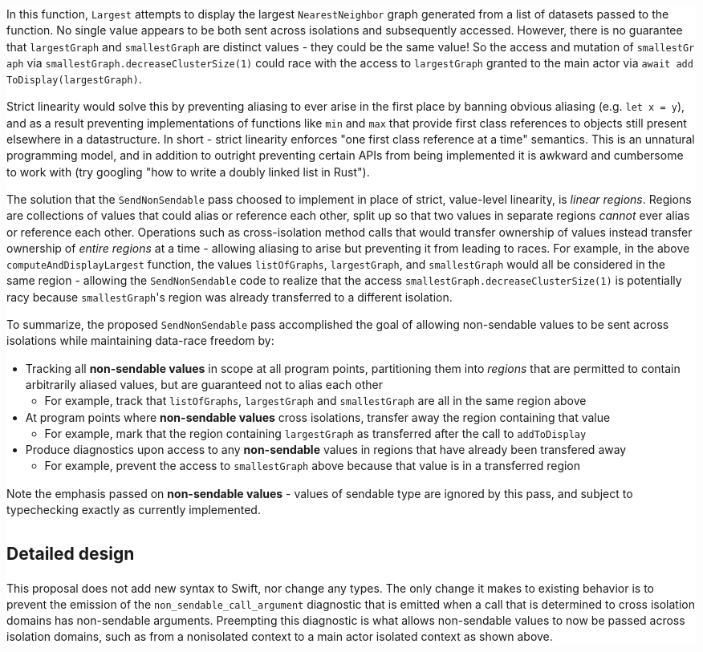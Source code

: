 ```swift
```

In this function, `Largest` attempts to display the largest `NearestNeighbor` graph generated from a list of datasets passed to the function. No single value appears to be both sent across isolations and subsequently accessed. However, there is no guarantee that `largestGraph` and `smallestGraph` are distinct values - they could be the same value! So the access and mutation of `smallestGraph` via `smallestGraph.decreaseClusterSize(1)` could race with the access to `largestGraph` granted to the main actor via `await addToDisplay(largestGraph)`. 

Strict linearity would solve this by preventing aliasing to ever arise in the first place by banning obvious aliasing (e.g. `let x = y`), and as a result preventing implementations of functions like `min` and `max` that provide first class references to objects still present elsewhere in a datastructure. In short - strict linearity enforces "one first class reference at a time" semantics. This is an unnatural programming model, and in addition to outright preventing certain APIs from being implemented it is awkward and cumbersome to work with (try googling "how to write a doubly linked list in Rust"). 

The solution that the `SendNonSendable` pass choosed to implement in place of strict, value-level linearity, is *linear regions*. Regions are collections of values that could alias or reference each other, split up so that two values in separate regions *cannot* ever alias or reference each other. Operations such as cross-isolation method calls that would transfer ownership of values instead transfer ownership of *entire regions* at a time - allowing aliasing to arise but preventing it from leading to races. For example, in the above `computeAndDisplayLargest` function, the values `listOfGraphs`, `largestGraph`, and `smallestGraph` would all be considered in the same region - allowing the `SendNonSendable` code to realize that the access  `smallestGraph.decreaseClusterSize(1)` is potentially racy because `smallestGraph`'s region was already transferred to a different isolation. 

To summarize, the proposed `SendNonSendable` pass accomplished the goal of allowing non-sendable values to be sent across isolations while maintaining data-race freedom by:

- Tracking all **non-sendable values** in scope at all program points, partitioning them into *regions* that are permitted to contain arbitrarily aliased values, but are guaranteed not to alias each other
  - For example, track that `listOfGraphs`, `largestGraph` and `smallestGraph` are all in the same region above
- At program points where **non-sendable values** cross isolations, transfer away the region containing that value
  - For example, mark that the region containing `largestGraph` as transferred after the call to `addToDisplay`
- Produce diagnostics upon access to any **non-sendable** values in regions that have already been transfered away
  - For example, prevent the access to `smallestGraph` above because that value is in a transferred region

Note the emphasis passed on **non-sendable values** - values of sendable type are ignored by this pass, and subject to typechecking exactly as currently implemented.

## Detailed design

This proposal does not add new syntax to Swift, nor change any types. The only change it makes to existing behavior is to prevent the emission of the `non_sendable_call_argument` diagnostic that is emitted when a call that is determined to cross isolation domains has non-sendable arguments. Preempting this diagnostic is what allows non-sendable values to now be passed across isolation domains, such as from a nonisolated context to a main actor isolated context as shown above. 

